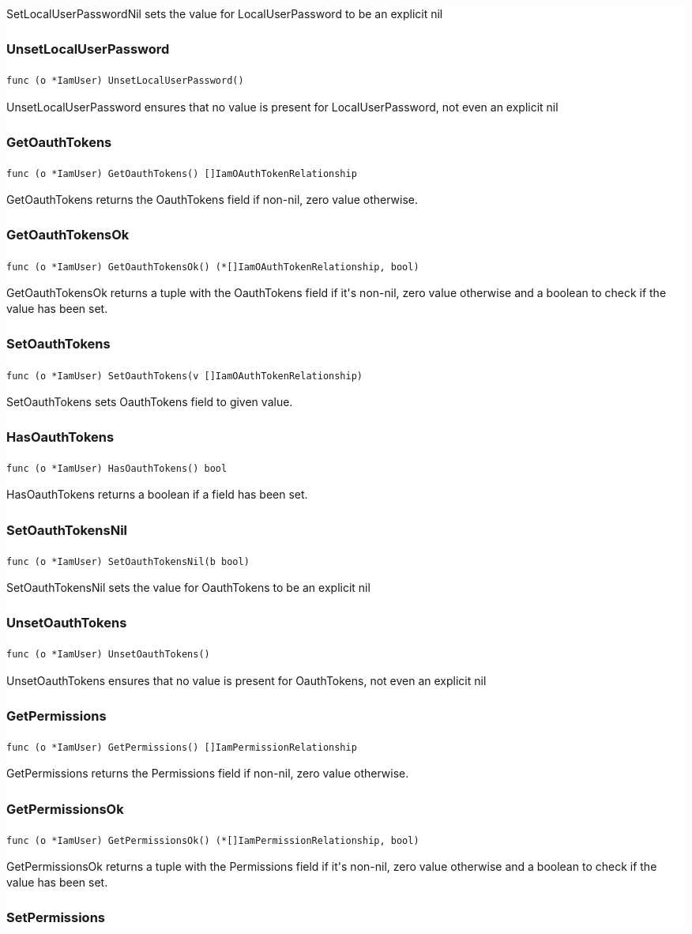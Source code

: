  SetLocalUserPasswordNil sets the value for LocalUserPassword to be an explicit nil

### UnsetLocalUserPassword
`func (o *IamUser) UnsetLocalUserPassword()`

UnsetLocalUserPassword ensures that no value is present for LocalUserPassword, not even an explicit nil
### GetOauthTokens

`func (o *IamUser) GetOauthTokens() []IamOAuthTokenRelationship`

GetOauthTokens returns the OauthTokens field if non-nil, zero value otherwise.

### GetOauthTokensOk

`func (o *IamUser) GetOauthTokensOk() (*[]IamOAuthTokenRelationship, bool)`

GetOauthTokensOk returns a tuple with the OauthTokens field if it's non-nil, zero value otherwise
and a boolean to check if the value has been set.

### SetOauthTokens

`func (o *IamUser) SetOauthTokens(v []IamOAuthTokenRelationship)`

SetOauthTokens sets OauthTokens field to given value.

### HasOauthTokens

`func (o *IamUser) HasOauthTokens() bool`

HasOauthTokens returns a boolean if a field has been set.

### SetOauthTokensNil

`func (o *IamUser) SetOauthTokensNil(b bool)`

 SetOauthTokensNil sets the value for OauthTokens to be an explicit nil

### UnsetOauthTokens
`func (o *IamUser) UnsetOauthTokens()`

UnsetOauthTokens ensures that no value is present for OauthTokens, not even an explicit nil
### GetPermissions

`func (o *IamUser) GetPermissions() []IamPermissionRelationship`

GetPermissions returns the Permissions field if non-nil, zero value otherwise.

### GetPermissionsOk

`func (o *IamUser) GetPermissionsOk() (*[]IamPermissionRelationship, bool)`

GetPermissionsOk returns a tuple with the Permissions field if it's non-nil, zero value otherwise
and a boolean to check if the value has been set.

### SetPermissions
